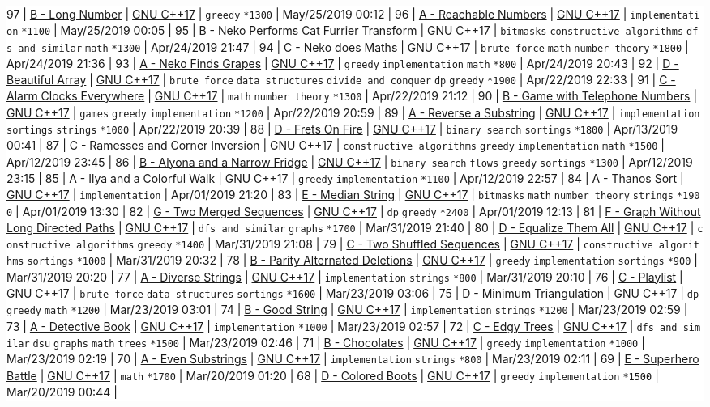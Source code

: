 97 | [B - Long Number](https://codeforces.com/contest/1157/problem/B) | [GNU C++17](./codeforces/1157/B.cpp) | `greedy` `*1300` | May/25/2019 00:12 | 
96 | [A - Reachable Numbers](https://codeforces.com/contest/1157/problem/A) | [GNU C++17](./codeforces/1157/A.cpp) | `implementation` `*1100` | May/25/2019 00:05 | 
95 | [B - Neko Performs Cat Furrier Transform](https://codeforces.com/contest/1152/problem/B) | [GNU C++17](./codeforces/1152/B.cpp) | `bitmasks` `constructive algorithms` `dfs and similar` `math` `*1300` | Apr/24/2019 21:47 | 
94 | [C - Neko does Maths](https://codeforces.com/contest/1152/problem/C) | [GNU C++17](./codeforces/1152/C.cpp) | `brute force` `math` `number theory` `*1800` | Apr/24/2019 21:36 | 
93 | [A - Neko Finds Grapes](https://codeforces.com/contest/1152/problem/A) | [GNU C++17](./codeforces/1152/A.cpp) | `greedy` `implementation` `math` `*800` | Apr/24/2019 20:43 | 
92 | [D - Beautiful Array](https://codeforces.com/contest/1155/problem/D) | [GNU C++17](./codeforces/1155/D.cpp) | `brute force` `data structures` `divide and conquer` `dp` `greedy` `*1900` | Apr/22/2019 22:33 | 
91 | [C - Alarm Clocks Everywhere](https://codeforces.com/contest/1155/problem/C) | [GNU C++17](./codeforces/1155/C.cpp) | `math` `number theory` `*1300` | Apr/22/2019 21:12 | 
90 | [B - Game with Telephone Numbers](https://codeforces.com/contest/1155/problem/B) | [GNU C++17](./codeforces/1155/B.cpp) | `games` `greedy` `implementation` `*1200` | Apr/22/2019 20:59 | 
89 | [A - Reverse a Substring](https://codeforces.com/contest/1155/problem/A) | [GNU C++17](./codeforces/1155/A.cpp) | `implementation` `sortings` `strings` `*1000` | Apr/22/2019 20:39 | 
88 | [D - Frets On Fire](https://codeforces.com/contest/1119/problem/D) | [GNU C++17](./codeforces/1119/D.cpp) | `binary search` `sortings` `*1800` | Apr/13/2019 00:41 | 
87 | [C - Ramesses and Corner Inversion](https://codeforces.com/contest/1119/problem/C) | [GNU C++17](./codeforces/1119/C.cpp) | `constructive algorithms` `greedy` `implementation` `math` `*1500` | Apr/12/2019 23:45 | 
86 | [B - Alyona and a Narrow Fridge](https://codeforces.com/contest/1119/problem/B) | [GNU C++17](./codeforces/1119/B.cpp) | `binary search` `flows` `greedy` `sortings` `*1300` | Apr/12/2019 23:15 | 
85 | [A - Ilya and a Colorful Walk](https://codeforces.com/contest/1119/problem/A) | [GNU C++17](./codeforces/1119/A.cpp) | `greedy` `implementation` `*1100` | Apr/12/2019 22:57 | 
84 | [A - Thanos Sort](https://codeforces.com/contest/1145/problem/A) | [GNU C++17](./codeforces/1145/A.cpp) | `implementation` | Apr/01/2019 21:20 | 
83 | [E - Median String](https://codeforces.com/contest/1144/problem/E) | [GNU C++17](./codeforces/1144/E.cpp) | `bitmasks` `math` `number theory` `strings` `*1900` | Apr/01/2019 13:30 | 
82 | [G - Two Merged Sequences](https://codeforces.com/contest/1144/problem/G) | [GNU C++17](./codeforces/1144/G.cpp) | `dp` `greedy` `*2400` | Apr/01/2019 12:13 | 
81 | [F - Graph Without Long Directed Paths](https://codeforces.com/contest/1144/problem/F) | [GNU C++17](./codeforces/1144/F.cpp) | `dfs and similar` `graphs` `*1700` | Mar/31/2019 21:40 | 
80 | [D - Equalize Them All](https://codeforces.com/contest/1144/problem/D) | [GNU C++17](./codeforces/1144/D.cpp) | `constructive algorithms` `greedy` `*1400` | Mar/31/2019 21:08 | 
79 | [C - Two Shuffled Sequences](https://codeforces.com/contest/1144/problem/C) | [GNU C++17](./codeforces/1144/C.cpp) | `constructive algorithms` `sortings` `*1000` | Mar/31/2019 20:32 | 
78 | [B - Parity Alternated Deletions](https://codeforces.com/contest/1144/problem/B) | [GNU C++17](./codeforces/1144/B.cpp) | `greedy` `implementation` `sortings` `*900` | Mar/31/2019 20:20 | 
77 | [A - Diverse Strings](https://codeforces.com/contest/1144/problem/A) | [GNU C++17](./codeforces/1144/A.cpp) | `implementation` `strings` `*800` | Mar/31/2019 20:10 | 
76 | [C - Playlist](https://codeforces.com/contest/1140/problem/C) | [GNU C++17](./codeforces/1140/C.cpp) | `brute force` `data structures` `sortings` `*1600` | Mar/23/2019 03:06 | 
75 | [D - Minimum Triangulation](https://codeforces.com/contest/1140/problem/D) | [GNU C++17](./codeforces/1140/D.cpp) | `dp` `greedy` `math` `*1200` | Mar/23/2019 03:01 | 
74 | [B - Good String](https://codeforces.com/contest/1140/problem/B) | [GNU C++17](./codeforces/1140/B.cpp) | `implementation` `strings` `*1200` | Mar/23/2019 02:59 | 
73 | [A - Detective Book](https://codeforces.com/contest/1140/problem/A) | [GNU C++17](./codeforces/1140/A.cpp) | `implementation` `*1000` | Mar/23/2019 02:57 | 
72 | [C - Edgy Trees](https://codeforces.com/contest/1139/problem/C) | [GNU C++17](./codeforces/1139/C.cpp) | `dfs and similar` `dsu` `graphs` `math` `trees` `*1500` | Mar/23/2019 02:46 | 
71 | [B - Chocolates](https://codeforces.com/contest/1139/problem/B) | [GNU C++17](./codeforces/1139/B.cpp) | `greedy` `implementation` `*1000` | Mar/23/2019 02:19 | 
70 | [A - Even Substrings](https://codeforces.com/contest/1139/problem/A) | [GNU C++17](./codeforces/1139/A.cpp) | `implementation` `strings` `*800` | Mar/23/2019 02:11 | 
69 | [E - Superhero Battle](https://codeforces.com/contest/1141/problem/E) | [GNU C++17](./codeforces/1141/E.cpp) | `math` `*1700` | Mar/20/2019 01:20 | 
68 | [D - Colored Boots](https://codeforces.com/contest/1141/problem/D) | [GNU C++17](./codeforces/1141/D.cpp) | `greedy` `implementation` `*1500` | Mar/20/2019 00:44 | 
